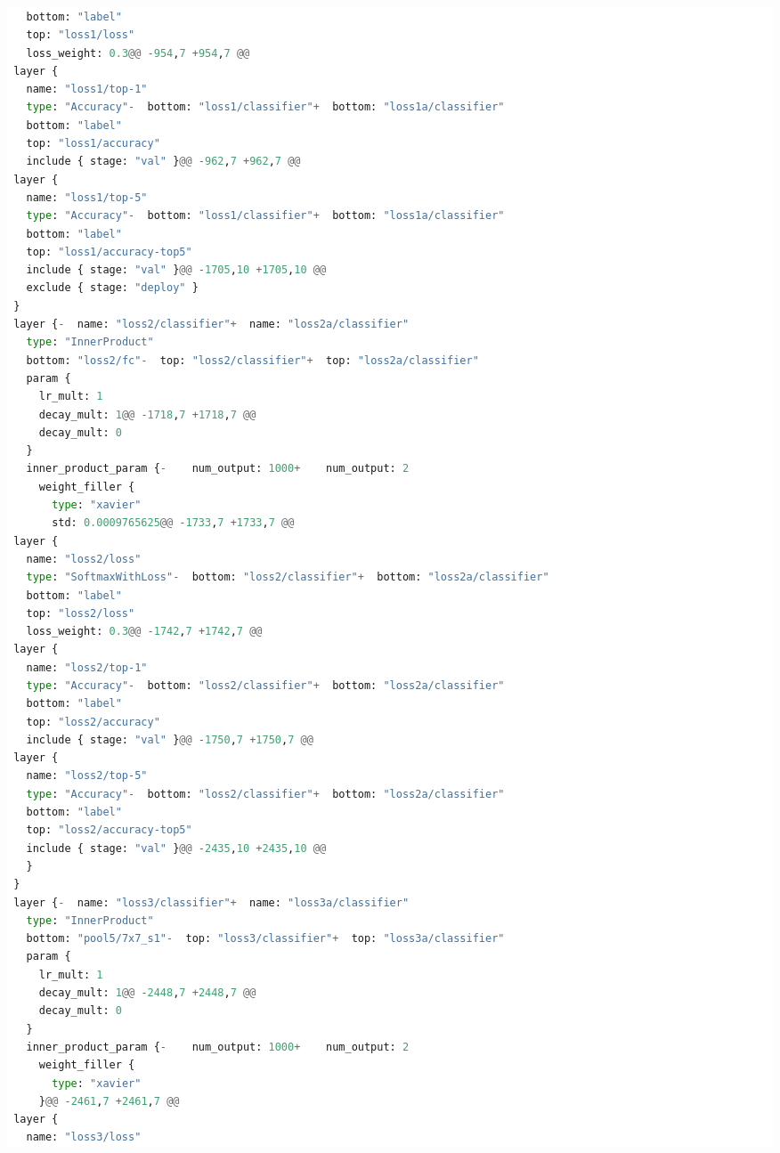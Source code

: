 ```py
   bottom: "label"
   top: "loss1/loss"
   loss_weight: 0.3@@ -954,7 +954,7 @@
 layer {
   name: "loss1/top-1"
   type: "Accuracy"-  bottom: "loss1/classifier"+  bottom: "loss1a/classifier"
   bottom: "label"
   top: "loss1/accuracy"
   include { stage: "val" }@@ -962,7 +962,7 @@
 layer {
   name: "loss1/top-5"
   type: "Accuracy"-  bottom: "loss1/classifier"+  bottom: "loss1a/classifier"
   bottom: "label"
   top: "loss1/accuracy-top5"
   include { stage: "val" }@@ -1705,10 +1705,10 @@
   exclude { stage: "deploy" }
 }
 layer {-  name: "loss2/classifier"+  name: "loss2a/classifier"
   type: "InnerProduct"
   bottom: "loss2/fc"-  top: "loss2/classifier"+  top: "loss2a/classifier"
   param {
     lr_mult: 1
     decay_mult: 1@@ -1718,7 +1718,7 @@
     decay_mult: 0
   }
   inner_product_param {-    num_output: 1000+    num_output: 2
     weight_filler {
       type: "xavier"
       std: 0.0009765625@@ -1733,7 +1733,7 @@
 layer {
   name: "loss2/loss"
   type: "SoftmaxWithLoss"-  bottom: "loss2/classifier"+  bottom: "loss2a/classifier"
   bottom: "label"
   top: "loss2/loss"
   loss_weight: 0.3@@ -1742,7 +1742,7 @@
 layer {
   name: "loss2/top-1"
   type: "Accuracy"-  bottom: "loss2/classifier"+  bottom: "loss2a/classifier"
   bottom: "label"
   top: "loss2/accuracy"
   include { stage: "val" }@@ -1750,7 +1750,7 @@
 layer {
   name: "loss2/top-5"
   type: "Accuracy"-  bottom: "loss2/classifier"+  bottom: "loss2a/classifier"
   bottom: "label"
   top: "loss2/accuracy-top5"
   include { stage: "val" }@@ -2435,10 +2435,10 @@
   }
 }
 layer {-  name: "loss3/classifier"+  name: "loss3a/classifier"
   type: "InnerProduct"
   bottom: "pool5/7x7_s1"-  top: "loss3/classifier"+  top: "loss3a/classifier"
   param {
     lr_mult: 1
     decay_mult: 1@@ -2448,7 +2448,7 @@
     decay_mult: 0
   }
   inner_product_param {-    num_output: 1000+    num_output: 2
     weight_filler {
       type: "xavier"
     }@@ -2461,7 +2461,7 @@
 layer {
   name: "loss3/loss"
```